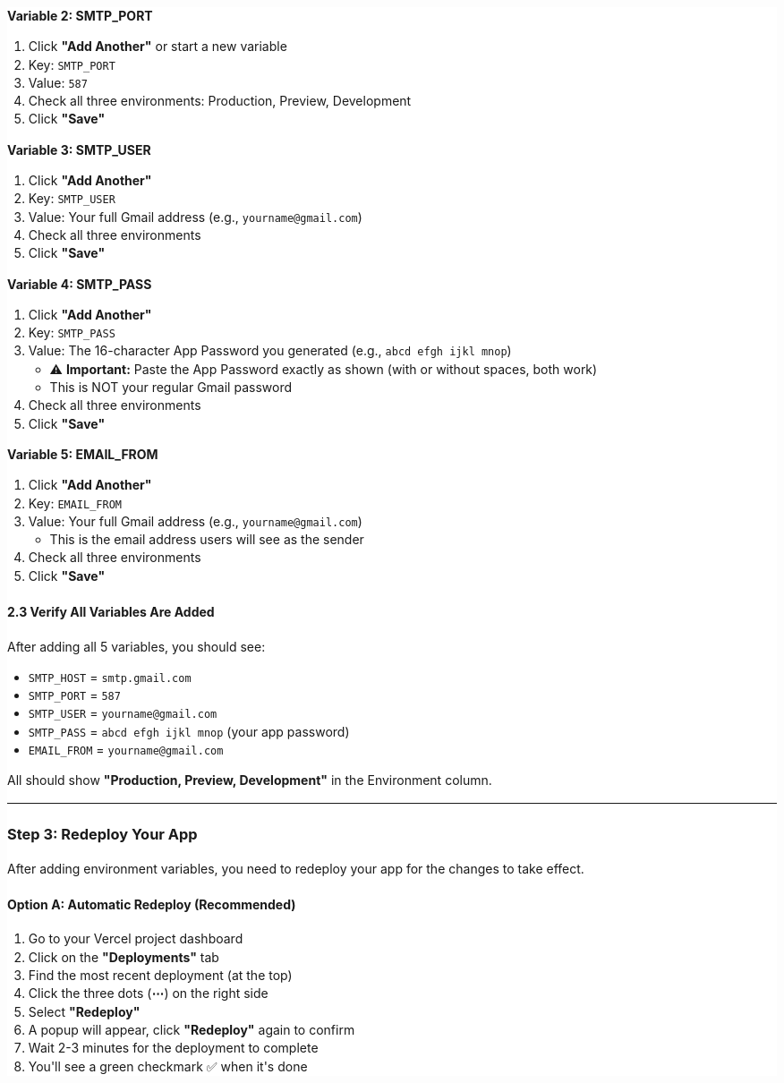 **Variable 2: SMTP_PORT**
1. Click **"Add Another"** or start a new variable
2. Key: `SMTP_PORT`
3. Value: `587`
4. Check all three environments: Production, Preview, Development
5. Click **"Save"**

**Variable 3: SMTP_USER**
1. Click **"Add Another"**
2. Key: `SMTP_USER`
3. Value: Your full Gmail address (e.g., `yourname@gmail.com`)
4. Check all three environments
5. Click **"Save"**

**Variable 4: SMTP_PASS**
1. Click **"Add Another"**
2. Key: `SMTP_PASS`
3. Value: The 16-character App Password you generated (e.g., `abcd efgh ijkl mnop`)
   - ⚠️ **Important:** Paste the App Password exactly as shown (with or without spaces, both work)
   - This is NOT your regular Gmail password
4. Check all three environments
5. Click **"Save"**

**Variable 5: EMAIL_FROM**
1. Click **"Add Another"**
2. Key: `EMAIL_FROM`
3. Value: Your full Gmail address (e.g., `yourname@gmail.com`)
   - This is the email address users will see as the sender
4. Check all three environments
5. Click **"Save"**

#### 2.3 Verify All Variables Are Added

After adding all 5 variables, you should see:
- `SMTP_HOST` = `smtp.gmail.com`
- `SMTP_PORT` = `587`
- `SMTP_USER` = `yourname@gmail.com`
- `SMTP_PASS` = `abcd efgh ijkl mnop` (your app password)
- `EMAIL_FROM` = `yourname@gmail.com`

All should show **"Production, Preview, Development"** in the Environment column.

---

### Step 3: Redeploy Your App

After adding environment variables, you need to redeploy your app for the changes to take effect.

#### Option A: Automatic Redeploy (Recommended)

1. Go to your Vercel project dashboard
2. Click on the **"Deployments"** tab
3. Find the most recent deployment (at the top)
4. Click the three dots (**⋯**) on the right side
5. Select **"Redeploy"**
6. A popup will appear, click **"Redeploy"** again to confirm
7. Wait 2-3 minutes for the deployment to complete
8. You'll see a green checkmark ✅ when it's done
